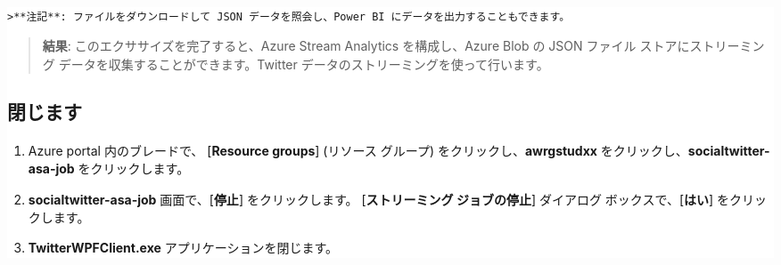     >**注記**: ファイルをダウンロードして JSON データを照会し、Power BI にデータを出力することもできます。

> **結果**: このエクササイズを完了すると、Azure Stream Analytics を構成し、Azure Blob の JSON ファイル ストアにストリーミング データを収集することができます。Twitter データのストリーミングを使って行います。

## 閉じます

1. Azure portal 内のブレードで、 [**Resource groups**] (リソース グループ) をクリックし、**awrgstudxx** をクリックし、**socialtwitter-asa-job** をクリックします。

1. **socialtwitter-asa-job** 画面で、[**停止**] をクリックします。    [**ストリーミング ジョブの停止**] ダイアログ ボックスで、[**はい**] をクリックします。

1. **TwitterWPFClient.exe** アプリケーションを閉じます。